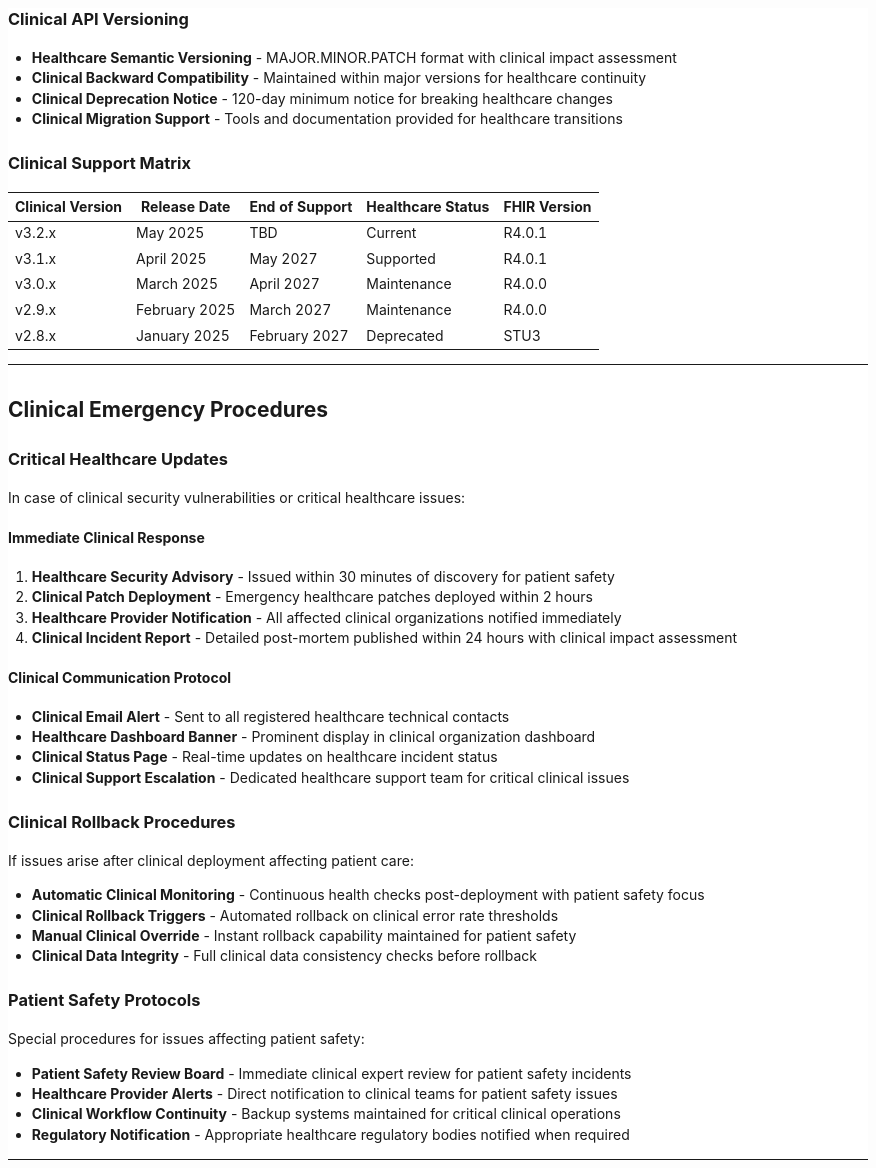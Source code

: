 ### Clinical API Versioning
- **Healthcare Semantic Versioning** - MAJOR.MINOR.PATCH format with clinical impact assessment
- **Clinical Backward Compatibility** - Maintained within major versions for healthcare continuity
- **Clinical Deprecation Notice** - 120-day minimum notice for breaking healthcare changes
- **Clinical Migration Support** - Tools and documentation provided for healthcare transitions

### Clinical Support Matrix

| Clinical Version | Release Date | End of Support | Healthcare Status | FHIR Version |
|------------------|--------------|----------------|-------------------|--------------|
| v3.2.x | May 2025 | TBD | Current | R4.0.1 |
| v3.1.x | April 2025 | May 2027 | Supported | R4.0.1 |
| v3.0.x | March 2025 | April 2027 | Maintenance | R4.0.0 |
| v2.9.x | February 2025 | March 2027 | Maintenance | R4.0.0 |
| v2.8.x | January 2025 | February 2027 | Deprecated | STU3 |

---

## Clinical Emergency Procedures

### Critical Healthcare Updates
In case of clinical security vulnerabilities or critical healthcare issues:

#### Immediate Clinical Response
1. **Healthcare Security Advisory** - Issued within 30 minutes of discovery for patient safety
2. **Clinical Patch Deployment** - Emergency healthcare patches deployed within 2 hours
3. **Healthcare Provider Notification** - All affected clinical organizations notified immediately
4. **Clinical Incident Report** - Detailed post-mortem published within 24 hours with clinical impact assessment

#### Clinical Communication Protocol
- **Clinical Email Alert** - Sent to all registered healthcare technical contacts
- **Healthcare Dashboard Banner** - Prominent display in clinical organization dashboard
- **Clinical Status Page** - Real-time updates on healthcare incident status
- **Clinical Support Escalation** - Dedicated healthcare support team for critical clinical issues

### Clinical Rollback Procedures
If issues arise after clinical deployment affecting patient care:
- **Automatic Clinical Monitoring** - Continuous health checks post-deployment with patient safety focus
- **Clinical Rollback Triggers** - Automated rollback on clinical error rate thresholds
- **Manual Clinical Override** - Instant rollback capability maintained for patient safety
- **Clinical Data Integrity** - Full clinical data consistency checks before rollback

### Patient Safety Protocols
Special procedures for issues affecting patient safety:
- **Patient Safety Review Board** - Immediate clinical expert review for patient safety incidents
- **Healthcare Provider Alerts** - Direct notification to clinical teams for patient safety issues
- **Clinical Workflow Continuity** - Backup systems maintained for critical clinical operations
- **Regulatory Notification** - Appropriate healthcare regulatory bodies notified when required

---